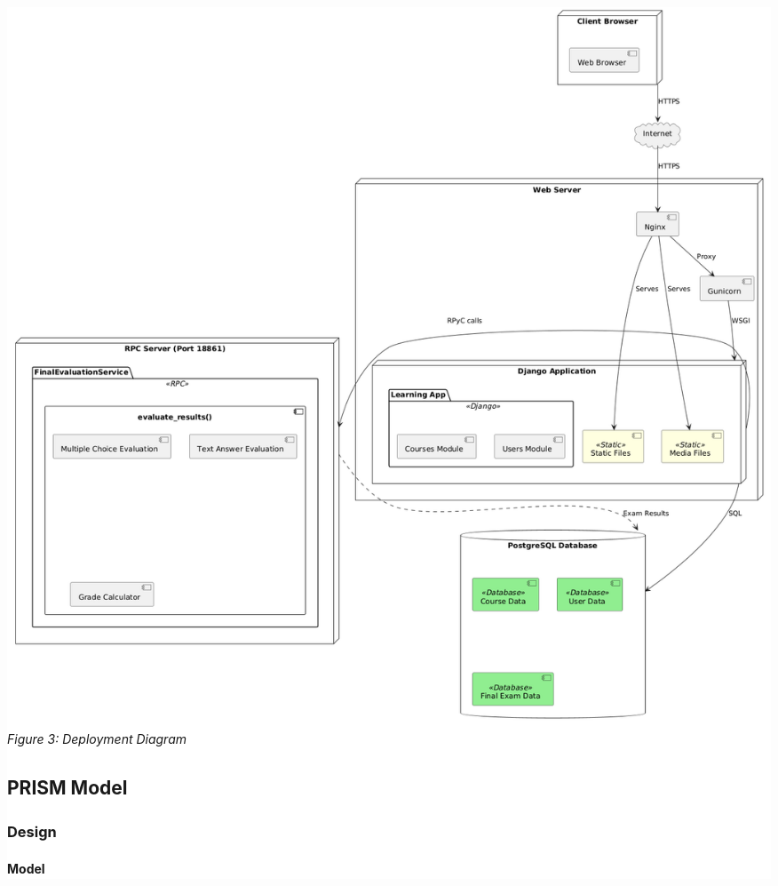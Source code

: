   <img src="fig/deploy.png" alt="Deployment Diagram"/>
  <br>
  <em>Figure 3: Deployment Diagram</em>
</div>

## PRISM Model

### Design
#### Model
